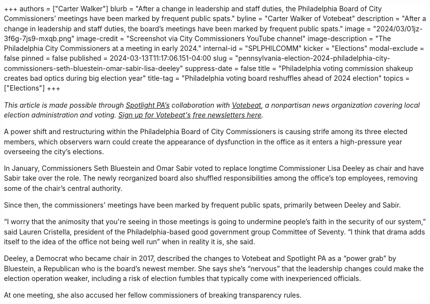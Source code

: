 +++
authors = ["Carter Walker"]
blurb = "After a change in leadership and staff duties, the Philadelphia Board of City Commissioners’ meetings have been marked by frequent public spats."
byline = "Carter Walker of Votebeat"
description = "After a change in leadership and staff duties, the board’s meetings have been marked by frequent public spats."
image = "2024/03/01jz-3f6g-7js9-mxqb.png"
image-credit = "Screenshot via City Commissioners YouTube channel"
image-description = "The Philadelphia City Commissioners at a meeting in early 2024."
internal-id = "SPLPHILCOMM"
kicker = "Elections"
modal-exclude = false
pinned = false
published = 2024-03-13T11:17:06.151-04:00
slug = "pennsylvania-election-2024-philadelphia-city-commissioners-seth-bluestein-omar-sabir-lisa-deeley"
suppress-date = false
title = "Philadelphia voting commission shakeup creates bad optics during big election year"
title-tag = "Philadelphia voting board reshuffles ahead of 2024 election"
topics = ["Elections"]
+++

<em>This article is made possible through </em><a href="https://www.spotlightpa.org/"><em>Spotlight PA’s</em></a><em> collaboration with </em><a href="https://www.votebeat.org/"><em>Votebeat</em></a><em>, a nonpartisan news organization covering local election administration and voting. </em><a href="https://www.votebeat.org/newsletters/"><em>Sign up for Votebeat&#39;s free newsletters here</em></a><em>.</em>

A power shift and restructuring within the Philadelphia Board of City Commissioners is causing strife among its three elected members, which observers warn could create the appearance of dysfunction in the office as it enters a high-pressure year overseeing the city’s elections.

In January, Commissioners Seth Bluestein and Omar Sabir voted to replace longtime Commissioner Lisa Deeley as chair and have Sabir take over the role. The newly reorganized board also shuffled responsibilities among the office’s top employees, removing some of the chair’s central authority.

<script src="https://www.spotlightpa.org/embed.js" async></script><div data-spl-embed-version="1" data-spl-src="https://www.spotlightpa.org/embeds/newsletter/"></div>

Since then, the commissioners&#39; meetings have been marked by frequent public spats, primarily between Deeley and Sabir.

“I worry that the animosity that you&#39;re seeing in those meetings is going to undermine people’s faith in the security of our system,” said Lauren Cristella, president of the Philadelphia-based good government group Committee of Seventy. “I think that drama adds itself to the idea of the office not being well run” when in reality it is, she said.

Deeley, a Democrat who became chair in 2017, described the changes to Votebeat and Spotlight PA as a “power grab” by Bluestein, a Republican who is the board’s newest member. She says she’s “nervous” that the leadership changes could make the election operation weaker, including a risk of election fumbles that typically come with inexperienced officials.

At one meeting, she also accused her fellow commissioners of breaking transparency rules.
